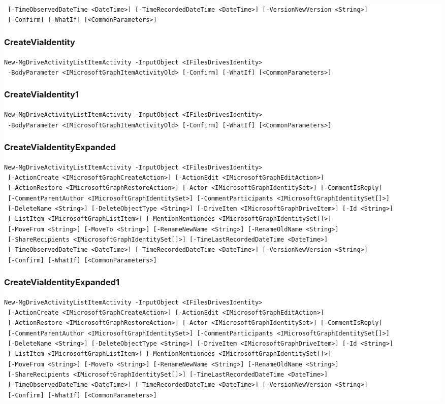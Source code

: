 ```
 [-TimeObservedDateTime <DateTime>] [-TimeRecordedDateTime <DateTime>] [-VersionNewVersion <String>]
 [-Confirm] [-WhatIf] [<CommonParameters>]
```

### CreateViaIdentity
```
New-MgDriveActivityListItemActivity -InputObject <IFilesDrivesIdentity>
 -BodyParameter <IMicrosoftGraphItemActivityOld> [-Confirm] [-WhatIf] [<CommonParameters>]
```

### CreateViaIdentity1
```
New-MgDriveActivityListItemActivity -InputObject <IFilesDrivesIdentity>
 -BodyParameter <IMicrosoftGraphItemActivityOld> [-Confirm] [-WhatIf] [<CommonParameters>]
```

### CreateViaIdentityExpanded
```
New-MgDriveActivityListItemActivity -InputObject <IFilesDrivesIdentity>
 [-ActionCreate <IMicrosoftGraphCreateAction>] [-ActionEdit <IMicrosoftGraphEditAction>]
 [-ActionRestore <IMicrosoftGraphRestoreAction>] [-Actor <IMicrosoftGraphIdentitySet>] [-CommentIsReply]
 [-CommentParentAuthor <IMicrosoftGraphIdentitySet>] [-CommentParticipants <IMicrosoftGraphIdentitySet[]>]
 [-DeleteName <String>] [-DeleteObjectType <String>] [-DriveItem <IMicrosoftGraphDriveItem>] [-Id <String>]
 [-ListItem <IMicrosoftGraphListItem>] [-MentionMentionees <IMicrosoftGraphIdentitySet[]>]
 [-MoveFrom <String>] [-MoveTo <String>] [-RenameNewName <String>] [-RenameOldName <String>]
 [-ShareRecipients <IMicrosoftGraphIdentitySet[]>] [-TimeLastRecordedDateTime <DateTime>]
 [-TimeObservedDateTime <DateTime>] [-TimeRecordedDateTime <DateTime>] [-VersionNewVersion <String>]
 [-Confirm] [-WhatIf] [<CommonParameters>]
```

### CreateViaIdentityExpanded1
```
New-MgDriveActivityListItemActivity -InputObject <IFilesDrivesIdentity>
 [-ActionCreate <IMicrosoftGraphCreateAction>] [-ActionEdit <IMicrosoftGraphEditAction>]
 [-ActionRestore <IMicrosoftGraphRestoreAction>] [-Actor <IMicrosoftGraphIdentitySet>] [-CommentIsReply]
 [-CommentParentAuthor <IMicrosoftGraphIdentitySet>] [-CommentParticipants <IMicrosoftGraphIdentitySet[]>]
 [-DeleteName <String>] [-DeleteObjectType <String>] [-DriveItem <IMicrosoftGraphDriveItem>] [-Id <String>]
 [-ListItem <IMicrosoftGraphListItem>] [-MentionMentionees <IMicrosoftGraphIdentitySet[]>]
 [-MoveFrom <String>] [-MoveTo <String>] [-RenameNewName <String>] [-RenameOldName <String>]
 [-ShareRecipients <IMicrosoftGraphIdentitySet[]>] [-TimeLastRecordedDateTime <DateTime>]
 [-TimeObservedDateTime <DateTime>] [-TimeRecordedDateTime <DateTime>] [-VersionNewVersion <String>]
 [-Confirm] [-WhatIf] [<CommonParameters>]
```
